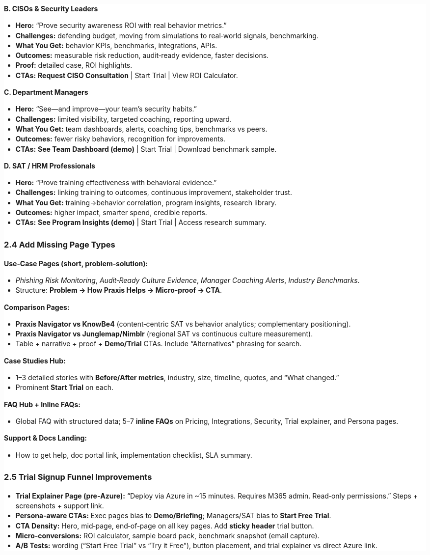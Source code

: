 **B. CISOs & Security Leaders**  
- **Hero:** “Prove security awareness ROI with real behavior metrics.”  
- **Challenges:** defending budget, moving from simulations to real‑world signals, benchmarking.  
- **What You Get:** behavior KPIs, benchmarks, integrations, APIs.  
- **Outcomes:** measurable risk reduction, audit‑ready evidence, faster decisions.  
- **Proof:** detailed case, ROI highlights.  
- **CTAs:** **Request CISO Consultation** | Start Trial | View ROI Calculator.

**C. Department Managers**  
- **Hero:** “See—and improve—your team’s security habits.”  
- **Challenges:** limited visibility, targeted coaching, reporting upward.  
- **What You Get:** team dashboards, alerts, coaching tips, benchmarks vs peers.  
- **Outcomes:** fewer risky behaviors, recognition for improvements.  
- **CTAs:** **See Team Dashboard (demo)** | Start Trial | Download benchmark sample.

**D. SAT / HRM Professionals**  
- **Hero:** “Prove training effectiveness with behavioral evidence.”  
- **Challenges:** linking training to outcomes, continuous improvement, stakeholder trust.  
- **What You Get:** training→behavior correlation, program insights, research library.  
- **Outcomes:** higher impact, smarter spend, credible reports.  
- **CTAs:** **See Program Insights (demo)** | Start Trial | Access research summary.

### 2.4 Add Missing Page Types
**Use‑Case Pages (short, problem‑solution):**  
- *Phishing Risk Monitoring*, *Audit‑Ready Culture Evidence*, *Manager Coaching Alerts*, *Industry Benchmarks*.  
- Structure: **Problem → How Praxis Helps → Micro‑proof → CTA**.

**Comparison Pages:**  
- **Praxis Navigator vs KnowBe4** (content‑centric SAT vs behavior analytics; complementary positioning).  
- **Praxis Navigator vs Junglemap/Nimblr** (regional SAT vs continuous culture measurement).  
- Table + narrative + proof + **Demo/Trial** CTAs. Include “Alternatives” phrasing for search.

**Case Studies Hub:**  
- 1–3 detailed stories with **Before/After metrics**, industry, size, timeline, quotes, and “What changed.”  
- Prominent **Start Trial** on each.

**FAQ Hub + Inline FAQs:**  
- Global FAQ with structured data; 5–7 **inline FAQs** on Pricing, Integrations, Security, Trial explainer, and Persona pages.

**Support & Docs Landing:**  
- How to get help, doc portal link, implementation checklist, SLA summary.

### 2.5 Trial Signup Funnel Improvements
- **Trial Explainer Page (pre‑Azure):** “Deploy via Azure in ~15 minutes. Requires M365 admin. Read‑only permissions.” Steps + screenshots + support link.  
- **Persona‑aware CTAs:** Exec pages bias to **Demo/Briefing**; Managers/SAT bias to **Start Free Trial**.  
- **CTA Density:** Hero, mid‑page, end‑of‑page on all key pages. Add **sticky header** trial button.  
- **Micro‑conversions:** ROI calculator, sample board pack, benchmark snapshot (email capture).  
- **A/B Tests:** wording (“Start Free Trial” vs “Try it Free”), button placement, and trial explainer vs direct Azure link.
